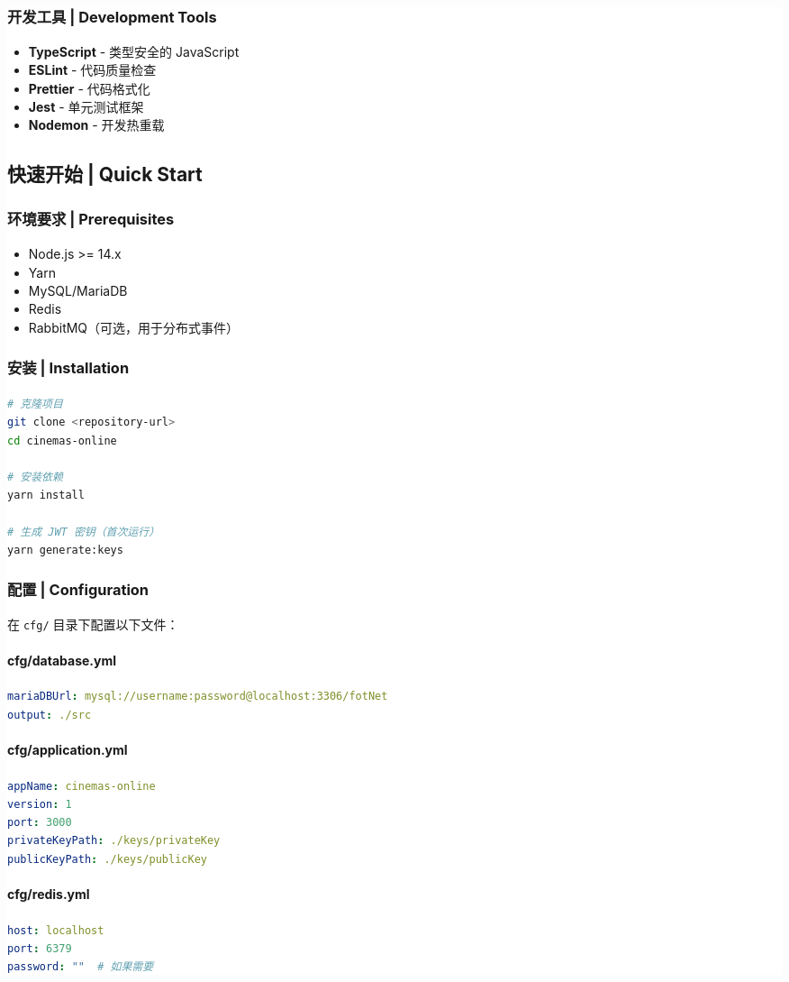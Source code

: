 ### 开发工具 | Development Tools
- **TypeScript** - 类型安全的 JavaScript
- **ESLint** - 代码质量检查
- **Prettier** - 代码格式化
- **Jest** - 单元测试框架
- **Nodemon** - 开发热重载

## 快速开始 | Quick Start

### 环境要求 | Prerequisites

- Node.js >= 14.x
- Yarn
- MySQL/MariaDB
- Redis
- RabbitMQ（可选，用于分布式事件）

### 安装 | Installation

```bash
# 克隆项目
git clone <repository-url>
cd cinemas-online

# 安装依赖
yarn install

# 生成 JWT 密钥（首次运行）
yarn generate:keys
```

### 配置 | Configuration

在 `cfg/` 目录下配置以下文件：

#### cfg/database.yml
```yaml
mariaDBUrl: mysql://username:password@localhost:3306/fotNet
output: ./src
```

#### cfg/application.yml
```yaml
appName: cinemas-online
version: 1
port: 3000
privateKeyPath: ./keys/privateKey
publicKeyPath: ./keys/publicKey
```

#### cfg/redis.yml
```yaml
host: localhost
port: 6379
password: ""  # 如果需要
```
